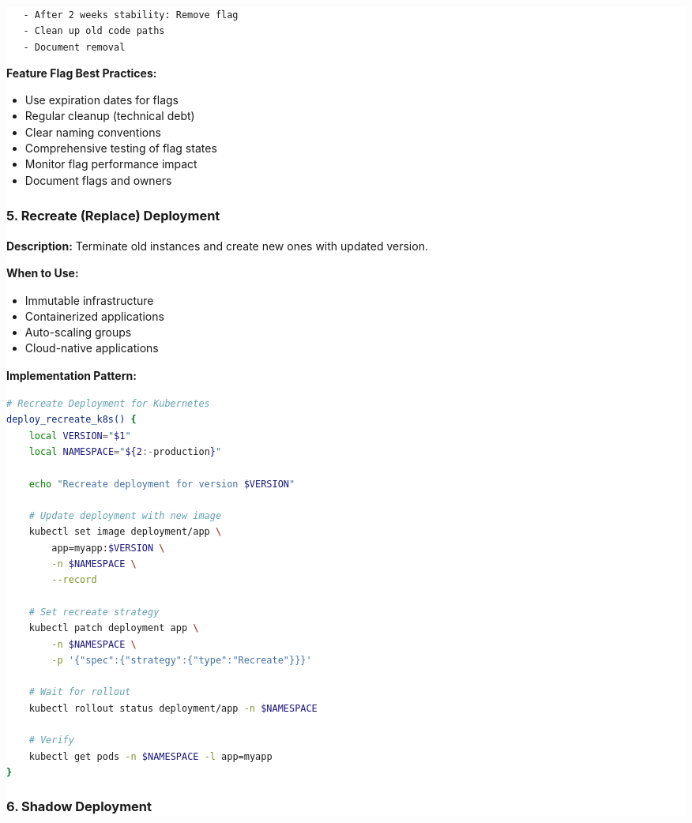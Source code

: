 ```
   - After 2 weeks stability: Remove flag
   - Clean up old code paths
   - Document removal
```

**Feature Flag Best Practices:**
- Use expiration dates for flags
- Regular cleanup (technical debt)
- Clear naming conventions
- Comprehensive testing of flag states
- Monitor flag performance impact
- Document flags and owners

### 5. Recreate (Replace) Deployment

**Description:** Terminate old instances and create new ones with updated version.

**When to Use:**
- Immutable infrastructure
- Containerized applications
- Auto-scaling groups
- Cloud-native applications

**Implementation Pattern:**

```bash
# Recreate Deployment for Kubernetes
deploy_recreate_k8s() {
    local VERSION="$1"
    local NAMESPACE="${2:-production}"

    echo "Recreate deployment for version $VERSION"

    # Update deployment with new image
    kubectl set image deployment/app \
        app=myapp:$VERSION \
        -n $NAMESPACE \
        --record

    # Set recreate strategy
    kubectl patch deployment app \
        -n $NAMESPACE \
        -p '{"spec":{"strategy":{"type":"Recreate"}}}'

    # Wait for rollout
    kubectl rollout status deployment/app -n $NAMESPACE

    # Verify
    kubectl get pods -n $NAMESPACE -l app=myapp
}
```

### 6. Shadow Deployment
